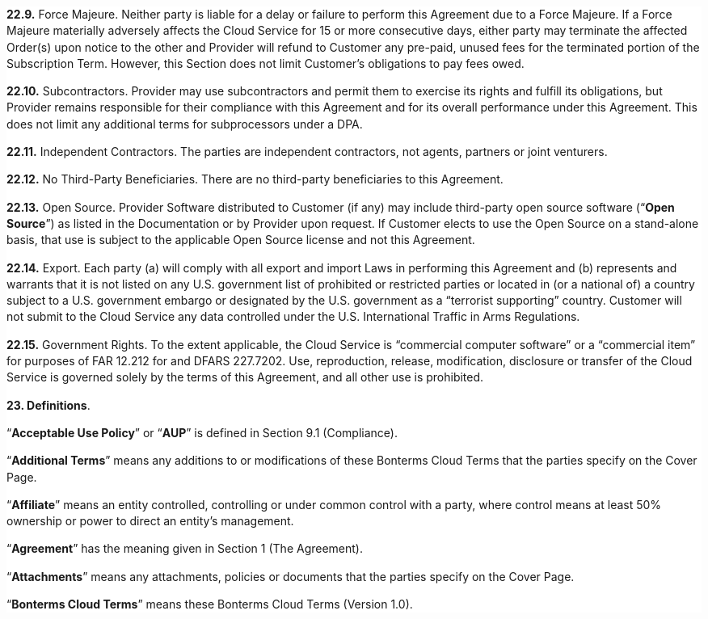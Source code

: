 **22.9.** Force Majeure. Neither party is liable for a delay or failure to
perform this Agreement due to a Force Majeure. If a Force Majeure materially
adversely affects the Cloud Service for 15 or more consecutive days, either
party may terminate the affected Order(s) upon notice to the other and Provider
will refund to Customer any pre-paid, unused fees for the terminated portion of
the Subscription Term. However, this Section does not limit Customer’s
obligations to pay fees owed.

**22.10.** Subcontractors. Provider may use subcontractors and permit them to
exercise its rights and fulfill its obligations, but Provider remains
responsible for their compliance with this Agreement and for its overall
performance under this Agreement. This does not limit any additional terms for
subprocessors under a DPA.

**22.11.** Independent Contractors. The parties are independent contractors, not
agents, partners or joint venturers.

**22.12.** No Third-Party Beneficiaries. There are no third-party beneficiaries
to this Agreement.

**22.13.** Open Source. Provider Software distributed to Customer (if any) may
include third-party open source software (“**Open Source**”) as listed in the
Documentation or by Provider upon request. If Customer elects to use the Open
Source on a stand-alone basis, that use is subject to the applicable Open Source
license and not this Agreement.

**22.14.** Export. Each party (a) will comply with all export and import Laws in
performing this Agreement and (b) represents and warrants that it is not listed
on any U.S. government list of prohibited or restricted parties or located in
(or a national of) a country subject to a U.S. government embargo or designated
by the U.S. government as a “terrorist supporting” country. Customer will not
submit to the Cloud Service any data controlled under the U.S. International
Traffic in Arms Regulations.

**22.15.** Government Rights. To the extent applicable, the Cloud Service is
“commercial computer software” or a “commercial item” for purposes of FAR 12.212
for and DFARS 227.7202. Use, reproduction, release, modification, disclosure or
transfer of the Cloud Service is governed solely by the terms of this Agreement,
and all other use is prohibited.

**23. Definitions**.

“**Acceptable Use Policy**” or “**AUP**” is defined in Section 9.1 (Compliance).

“**Additional Terms**” means any additions to or modifications of these Bonterms
Cloud Terms that the parties specify on the Cover Page.

“**Affiliate**” means an entity controlled, controlling or under common control
with a party, where control means at least 50% ownership or power to direct an
entity’s management.

“**Agreement**” has the meaning given in Section 1 (The Agreement).

“**Attachments**” means any attachments, policies or documents that the parties
specify on the Cover Page.

“**Bonterms Cloud Terms**” means these Bonterms Cloud Terms (Version 1.0).
